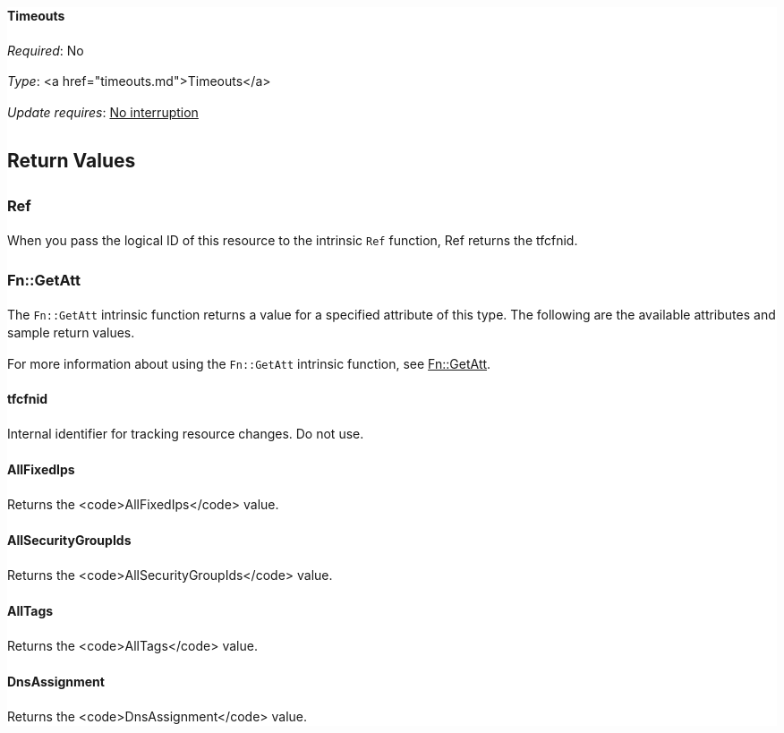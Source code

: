 #### Timeouts

_Required_: No

_Type_: &lt;a href=&#34;timeouts.md&#34;&gt;Timeouts&lt;/a&gt;

_Update requires_: [No interruption](https://docs.aws.amazon.com/AWSCloudFormation/latest/UserGuide/using-cfn-updating-stacks-update-behaviors.html#update-no-interrupt)

## Return Values

### Ref

When you pass the logical ID of this resource to the intrinsic `Ref` function, Ref returns the tfcfnid.

### Fn::GetAtt

The `Fn::GetAtt` intrinsic function returns a value for a specified attribute of this type. The following are the available attributes and sample return values.

For more information about using the `Fn::GetAtt` intrinsic function, see [Fn::GetAtt](https://docs.aws.amazon.com/AWSCloudFormation/latest/UserGuide/intrinsic-function-reference-getatt.html).

#### tfcfnid

Internal identifier for tracking resource changes. Do not use.

#### AllFixedIps

Returns the &lt;code&gt;AllFixedIps&lt;/code&gt; value.

#### AllSecurityGroupIds

Returns the &lt;code&gt;AllSecurityGroupIds&lt;/code&gt; value.

#### AllTags

Returns the &lt;code&gt;AllTags&lt;/code&gt; value.

#### DnsAssignment

Returns the &lt;code&gt;DnsAssignment&lt;/code&gt; value.

